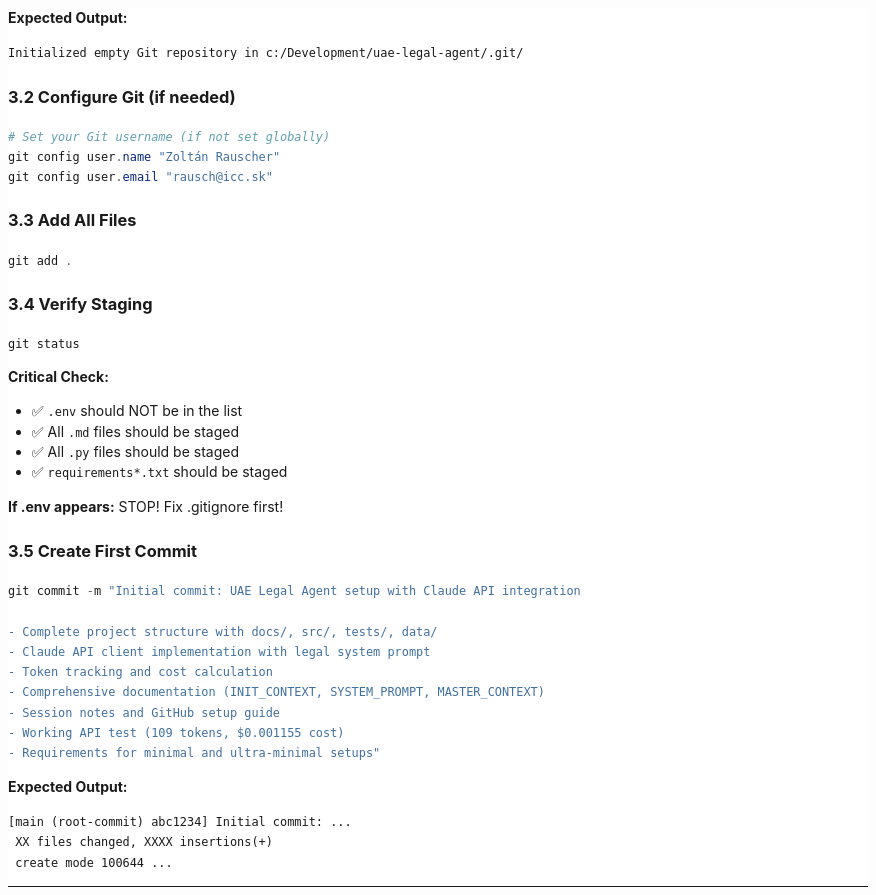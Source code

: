 **Expected Output:**
```
Initialized empty Git repository in c:/Development/uae-legal-agent/.git/
```

### 3.2 Configure Git (if needed)

```powershell
# Set your Git username (if not set globally)
git config user.name "Zoltán Rauscher"
git config user.email "rausch@icc.sk"
```

### 3.3 Add All Files

```powershell
git add .
```

### 3.4 Verify Staging

```powershell
git status
```

**Critical Check:**
- ✅ `.env` should NOT be in the list
- ✅ All `.md` files should be staged
- ✅ All `.py` files should be staged
- ✅ `requirements*.txt` should be staged

**If .env appears:** STOP! Fix .gitignore first!

### 3.5 Create First Commit

```powershell
git commit -m "Initial commit: UAE Legal Agent setup with Claude API integration

- Complete project structure with docs/, src/, tests/, data/
- Claude API client implementation with legal system prompt
- Token tracking and cost calculation
- Comprehensive documentation (INIT_CONTEXT, SYSTEM_PROMPT, MASTER_CONTEXT)
- Session notes and GitHub setup guide
- Working API test (109 tokens, $0.001155 cost)
- Requirements for minimal and ultra-minimal setups"
```

**Expected Output:**
```
[main (root-commit) abc1234] Initial commit: ...
 XX files changed, XXXX insertions(+)
 create mode 100644 ...
```

---
